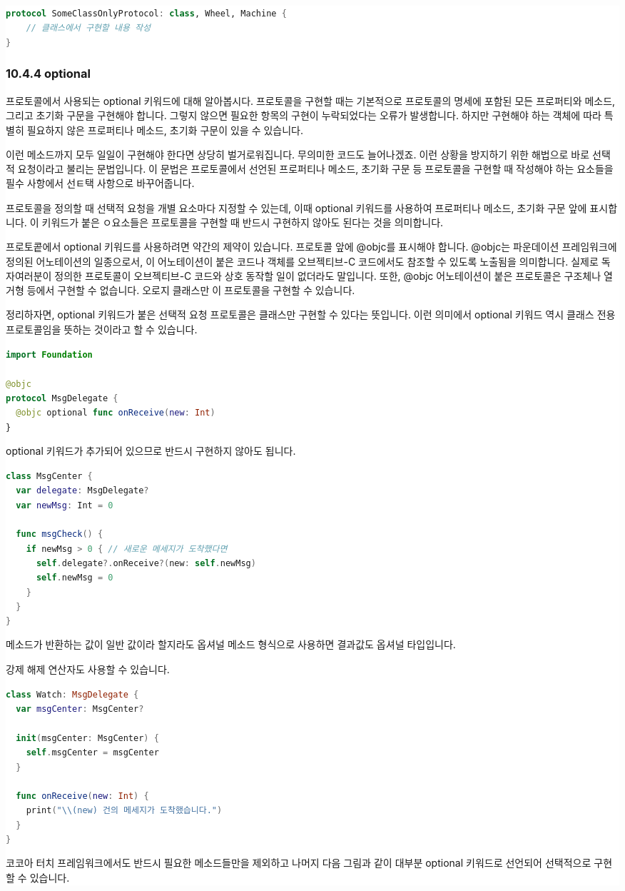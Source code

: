 ```swift
protocol SomeClassOnlyProtocol: class, Wheel, Machine {
	// 클래스에서 구현할 내용 작성
}
```

### 10.4.4 optional

프로토콜에서 사용되는 optional 키워드에 대해 알아봅시다. 프로토콜을 구현할 때는 기본적으로 프로토콜의 명세에 포함된 모든 프로퍼티와 메소드, 그리고 초기화 구문을 구현해야 합니다. 그렇지 않으면 필요한 항목의 구현이 누락되었다는 오류가 발생합니다. 하지만 구현해야 하는 객체에 따라 특별히 필요하지 않은 프로퍼티나 메소드, 초기화 구문이 있을 수 있습니다.

이런 메소드까지 모두 일일이 구현해야 한다면 상당히 벌거로워집니다. 무의미한 코드도 늘어나겠죠. 이런 상황을 방지하기 위한 해법으로 바로 선택적 요청이라고 불리는 문법입니다. 이 문법은 프로토콜에서 선언된 프로퍼티나 메소드, 초기화 구문 등 프로토콜을 구현할 때 작성해야 하는 요소들을 필수 사항에서 선ㅌ택 사항으로 바꾸어줍니다.

프로토콜을 정의할 때 선택적 요청을 개별 요소마다 지정할 수 있는데, 이때 optional 키워드를 사용하여 프로퍼티나 메소드, 초기화 구문 앞에 표시합니다. 이 키워드가 붙은 ㅇ요소들은 프로토콜을 구현할 때 반드시 구현하지 않아도 된다는 것을 의미합니다.

프로토콭에서 optional 키워드를 사용하려면 약간의 제약이 있습니다. 프로토콜 앞에 @objc를 표시해야 합니다. @objc는 파운데이션 프레임워크에 정의된 어노테이션의 일종으로서, 이 어노테이션이 붙은 코드나 객체를 오브젝티브-C 코드에서도 참조할 수 있도록 노출됨을 의미합니다. 실제로 독자여러분이 정의한 프로토콜이 오브젝티브-C 코드와 상호 동작할 일이 없더라도 말입니다. 또한, @objc 어노테이션이 붙은 프로토콜은 구조체나 열거형 등에서 구현할 수 없습니다. 오로지 클래스만 이 프로토콜을 구현할 수 있습니다.

정리하자면, optional 키워드가 붙은 선택적 요청 프로토콜은 클래스만 구현할 수 있다는 뜻입니다. 이런 의미에서 optional 키워드 역시 클래스 전용 프로토콜임을 뜻하는 것이라고 할 수 있습니다.

```swift
import Foundation

@objc
protocol MsgDelegate {
  @objc optional func onReceive(new: Int)
}
```

optional 키워드가 추가되어 있으므로 반드시 구현하지 않아도 됩니다.

```swift
class MsgCenter {
  var delegate: MsgDelegate?
  var newMsg: Int = 0
  
  func msgCheck() {
    if newMsg > 0 { // 새로운 메세지가 도착했다면
      self.delegate?.onReceive?(new: self.newMsg)
      self.newMsg = 0
    }
  }
}
```

메소드가 반환하는 값이 일반 값이라 할지라도 옵셔널 메소드 형식으로 사용하면 결과값도 옵셔널 타입입니다.

강제 해제 연산자도 사용할 수 있습니다.

```swift
class Watch: MsgDelegate {
  var msgCenter: MsgCenter?
  
  init(msgCenter: MsgCenter) {
    self.msgCenter = msgCenter
  }
  
  func onReceive(new: Int) {
    print("\\(new) 건의 메세지가 도착했습니다.")
  }
}
```

코코아 터치 프레임워크에서도 반드시 필요한 메소드들만을 제외하고 나머지 다음 그림과 같이 대부분 optional 키워드로 선언되어 선택적으로 구현할 수 있습니다.